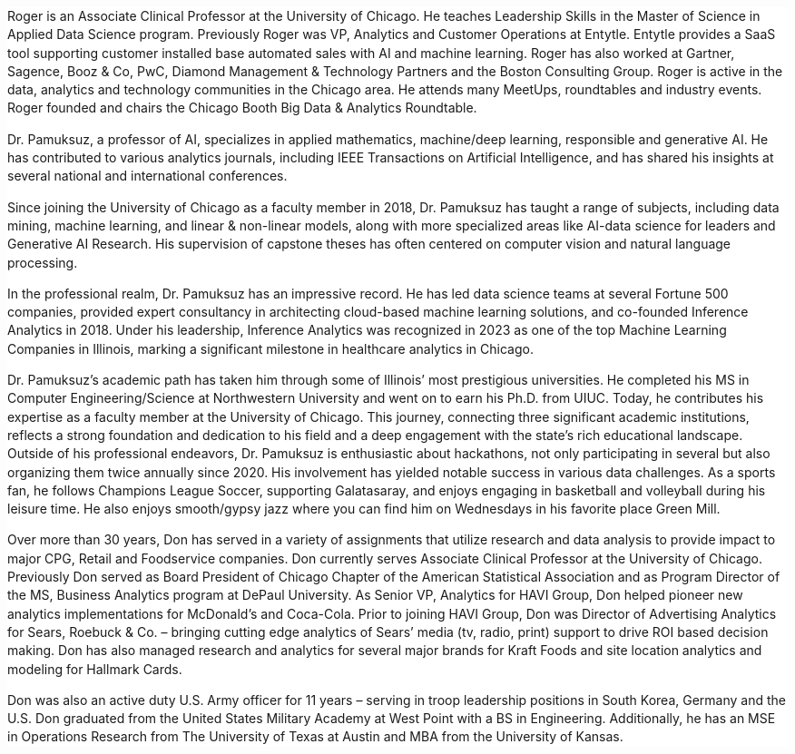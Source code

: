 
Roger is an Associate Clinical Professor at the University of Chicago. He teaches Leadership Skills in the Master of Science in Applied Data Science program. Previously Roger was VP, Analytics and Customer Operations at Entytle. Entytle provides a SaaS tool supporting customer installed base automated sales with AI and machine learning. Roger has also worked at Gartner, Sagence, Booz & Co, PwC, Diamond Management & Technology Partners and the Boston Consulting Group. Roger is active in the data, analytics and technology communities in the Chicago area. He attends many MeetUps, roundtables and industry events. Roger founded and chairs the Chicago Booth Big Data & Analytics Roundtable.



Dr. Pamuksuz, a professor of AI, specializes in applied mathematics, machine/deep learning, responsible and generative AI. He has contributed to various analytics journals, including IEEE Transactions on Artificial Intelligence, and has shared his insights at several national and international conferences.

Since joining the University of Chicago as a faculty member in 2018, Dr. Pamuksuz has taught a range of subjects, including data mining, machine learning, and linear & non-linear models, along with more specialized areas like AI-data science for leaders and Generative AI Research. His supervision of capstone theses has often centered on computer vision and natural language processing.

In the professional realm, Dr. Pamuksuz has an impressive record. He has led data science teams at several Fortune 500 companies, provided expert consultancy in architecting cloud-based machine learning solutions, and co-founded Inference Analytics in 2018. Under his leadership, Inference Analytics was recognized in 2023 as one of the top Machine Learning Companies in Illinois, marking a significant milestone in healthcare analytics in Chicago.

Dr. Pamuksuz’s academic path has taken him through some of Illinois’ most prestigious universities. He completed his MS in Computer Engineering/Science at Northwestern University and went on to earn his Ph.D. from UIUC. Today, he contributes his expertise as a faculty member at the University of Chicago. This journey, connecting three significant academic institutions, reflects a strong foundation and dedication to his field and a deep engagement with the state’s rich educational landscape. Outside of his professional endeavors, Dr. Pamuksuz is enthusiastic about hackathons, not only participating in several but also organizing them twice annually since 2020. His involvement has yielded notable success in various data challenges. As a sports fan, he follows Champions League Soccer, supporting Galatasaray, and enjoys engaging in basketball and volleyball during his leisure time. He also enjoys smooth/gypsy jazz where you can find him on Wednesdays in his favorite place Green Mill.



Over more than 30 years, Don has served in a variety of assignments that utilize research and data analysis to provide impact to major CPG, Retail and Foodservice companies. Don currently serves Associate Clinical Professor at the University of Chicago. Previously Don served as Board President of Chicago Chapter of the American Statistical Association and as Program Director of the MS, Business Analytics program at DePaul University. As Senior VP, Analytics for HAVI Group, Don helped pioneer new analytics implementations for McDonald’s and Coca-Cola. Prior to joining HAVI Group, Don was Director of Advertising Analytics for Sears, Roebuck & Co. – bringing cutting edge analytics of Sears’ media (tv, radio, print) support to drive ROI based decision making. Don has also managed research and analytics for several major brands for Kraft Foods and site location analytics and modeling for Hallmark Cards.

Don was also an active duty U.S. Army officer for 11 years – serving in troop leadership positions in South Korea, Germany and the U.S. Don graduated from the United States Military Academy at West Point with a BS in Engineering. Additionally, he has an MSE in Operations Research from The University of Texas at Austin and MBA from the University of Kansas.
